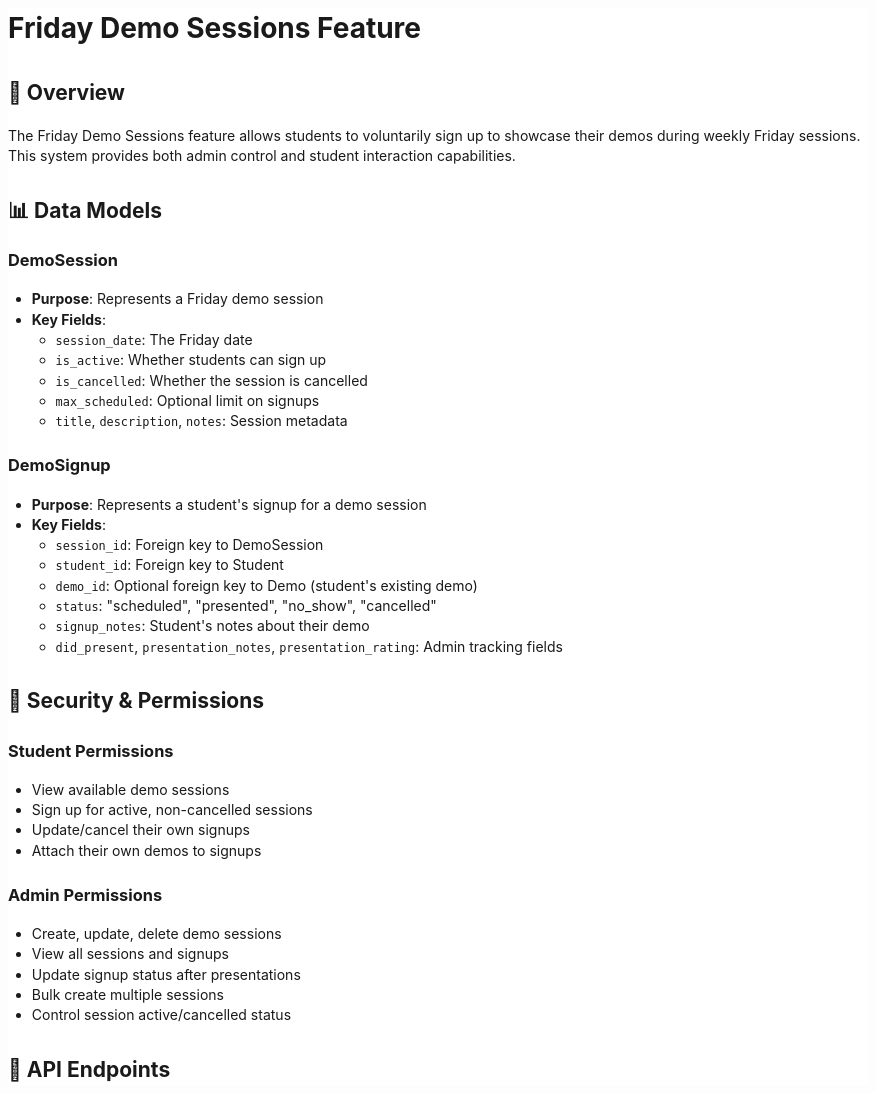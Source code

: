 # Friday Demo Sessions Feature

## 🎯 Overview

The Friday Demo Sessions feature allows students to voluntarily sign up to showcase their demos during weekly Friday sessions. This system provides both admin control and student interaction capabilities.

## 📊 Data Models

### DemoSession

- **Purpose**: Represents a Friday demo session
- **Key Fields**:
  - `session_date`: The Friday date
  - `is_active`: Whether students can sign up
  - `is_cancelled`: Whether the session is cancelled
  - `max_scheduled`: Optional limit on signups
  - `title`, `description`, `notes`: Session metadata

### DemoSignup

- **Purpose**: Represents a student's signup for a demo session
- **Key Fields**:
  - `session_id`: Foreign key to DemoSession
  - `student_id`: Foreign key to Student
  - `demo_id`: Optional foreign key to Demo (student's existing demo)
  - `status`: "scheduled", "presented", "no_show", "cancelled"
  - `signup_notes`: Student's notes about their demo
  - `did_present`, `presentation_notes`, `presentation_rating`: Admin tracking fields

## 🔐 Security & Permissions

### Student Permissions

- View available demo sessions
- Sign up for active, non-cancelled sessions
- Update/cancel their own signups
- Attach their own demos to signups

### Admin Permissions

- Create, update, delete demo sessions
- View all sessions and signups
- Update signup status after presentations
- Bulk create multiple sessions
- Control session active/cancelled status

## 🚀 API Endpoints
